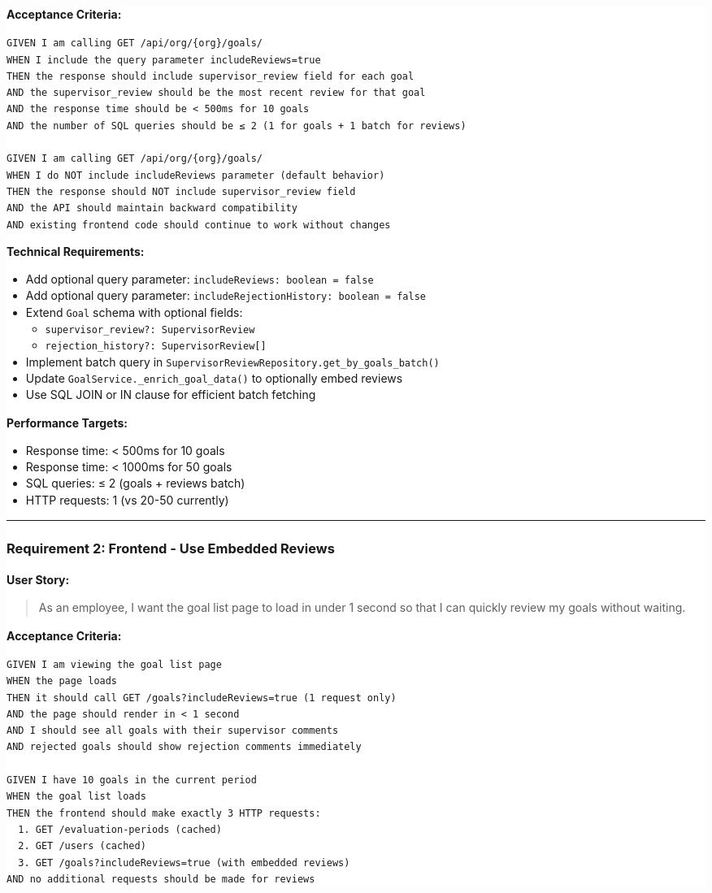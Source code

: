 **Acceptance Criteria:**

```gherkin
GIVEN I am calling GET /api/org/{org}/goals/
WHEN I include the query parameter includeReviews=true
THEN the response should include supervisor_review field for each goal
AND the supervisor_review should be the most recent review for that goal
AND the response time should be < 500ms for 10 goals
AND the number of SQL queries should be ≤ 2 (1 for goals + 1 batch for reviews)

GIVEN I am calling GET /api/org/{org}/goals/
WHEN I do NOT include includeReviews parameter (default behavior)
THEN the response should NOT include supervisor_review field
AND the API should maintain backward compatibility
AND existing frontend code should continue to work without changes
```

**Technical Requirements:**
- Add optional query parameter: `includeReviews: boolean = false`
- Add optional query parameter: `includeRejectionHistory: boolean = false`
- Extend `Goal` schema with optional fields:
  - `supervisor_review?: SupervisorReview`
  - `rejection_history?: SupervisorReview[]`
- Implement batch query in `SupervisorReviewRepository.get_by_goals_batch()`
- Update `GoalService._enrich_goal_data()` to optionally embed reviews
- Use SQL JOIN or IN clause for efficient batch fetching

**Performance Targets:**
- Response time: < 500ms for 10 goals
- Response time: < 1000ms for 50 goals
- SQL queries: ≤ 2 (goals + reviews batch)
- HTTP requests: 1 (vs 20-50 currently)

---

### Requirement 2: Frontend - Use Embedded Reviews

**User Story:**
> As an employee, I want the goal list page to load in under 1 second so that I can quickly review my goals without waiting.

**Acceptance Criteria:**

```gherkin
GIVEN I am viewing the goal list page
WHEN the page loads
THEN it should call GET /goals?includeReviews=true (1 request only)
AND the page should render in < 1 second
AND I should see all goals with their supervisor comments
AND rejected goals should show rejection comments immediately

GIVEN I have 10 goals in the current period
WHEN the goal list loads
THEN the frontend should make exactly 3 HTTP requests:
  1. GET /evaluation-periods (cached)
  2. GET /users (cached)
  3. GET /goals?includeReviews=true (with embedded reviews)
AND no additional requests should be made for reviews
```
